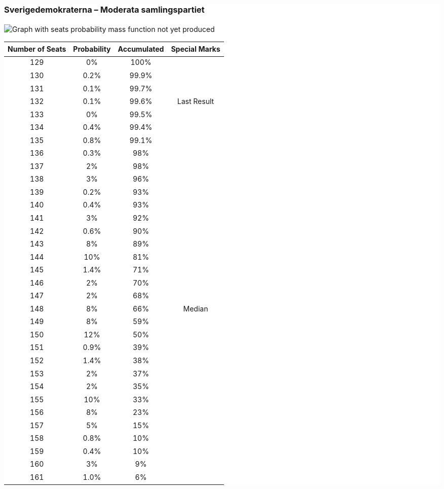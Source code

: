 ### Sverigedemokraterna – Moderata samlingspartiet

![Graph with seats probability mass function not yet produced](2019-08-27-Sentio-coalitions-seats-pmf-sd–m.png "Seats Probability Mass Function")

| Number of Seats | Probability | Accumulated | Special Marks |
|:---------------:|:-----------:|:-----------:|:-------------:|
| 129 | 0% | 100% |  |
| 130 | 0.2% | 99.9% |  |
| 131 | 0.1% | 99.7% |  |
| 132 | 0.1% | 99.6% | Last Result |
| 133 | 0% | 99.5% |  |
| 134 | 0.4% | 99.4% |  |
| 135 | 0.8% | 99.1% |  |
| 136 | 0.3% | 98% |  |
| 137 | 2% | 98% |  |
| 138 | 3% | 96% |  |
| 139 | 0.2% | 93% |  |
| 140 | 0.4% | 93% |  |
| 141 | 3% | 92% |  |
| 142 | 0.6% | 90% |  |
| 143 | 8% | 89% |  |
| 144 | 10% | 81% |  |
| 145 | 1.4% | 71% |  |
| 146 | 2% | 70% |  |
| 147 | 2% | 68% |  |
| 148 | 8% | 66% | Median |
| 149 | 8% | 59% |  |
| 150 | 12% | 50% |  |
| 151 | 0.9% | 39% |  |
| 152 | 1.4% | 38% |  |
| 153 | 2% | 37% |  |
| 154 | 2% | 35% |  |
| 155 | 10% | 33% |  |
| 156 | 8% | 23% |  |
| 157 | 5% | 15% |  |
| 158 | 0.8% | 10% |  |
| 159 | 0.4% | 10% |  |
| 160 | 3% | 9% |  |
| 161 | 1.0% | 6% |  |